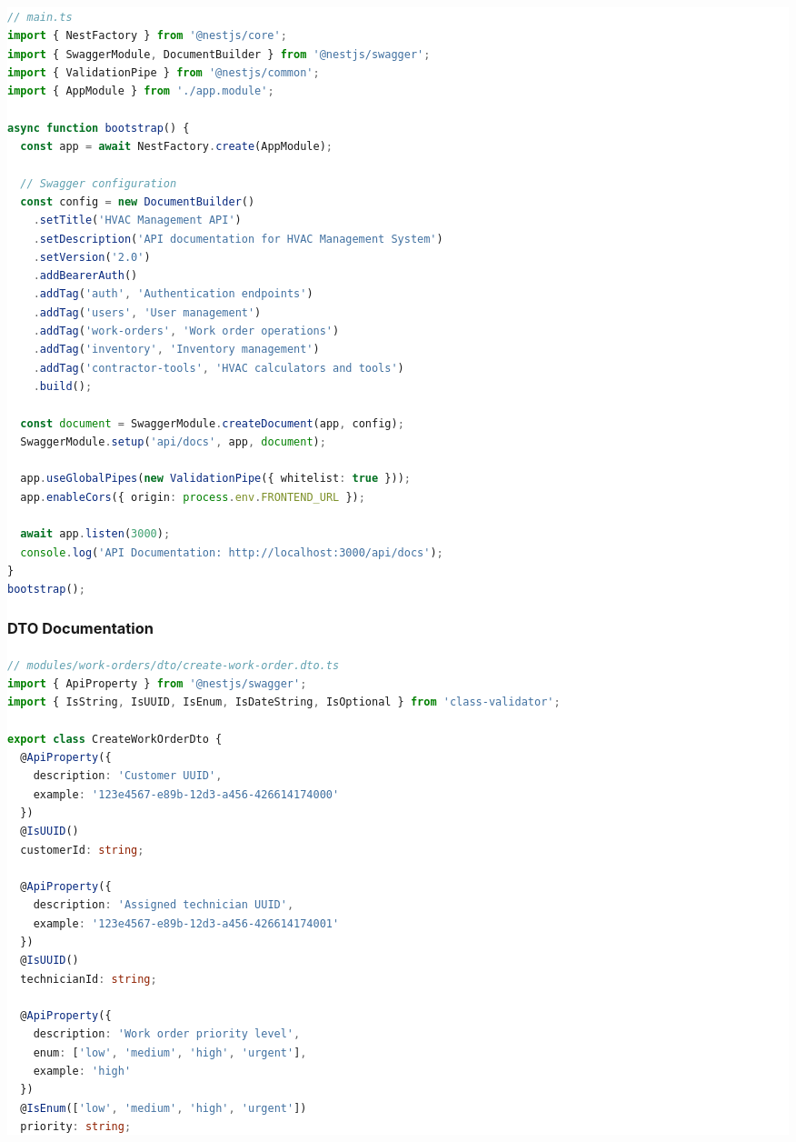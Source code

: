 ```typescript
// main.ts
import { NestFactory } from '@nestjs/core';
import { SwaggerModule, DocumentBuilder } from '@nestjs/swagger';
import { ValidationPipe } from '@nestjs/common';
import { AppModule } from './app.module';

async function bootstrap() {
  const app = await NestFactory.create(AppModule);

  // Swagger configuration
  const config = new DocumentBuilder()
    .setTitle('HVAC Management API')
    .setDescription('API documentation for HVAC Management System')
    .setVersion('2.0')
    .addBearerAuth()
    .addTag('auth', 'Authentication endpoints')
    .addTag('users', 'User management')
    .addTag('work-orders', 'Work order operations')
    .addTag('inventory', 'Inventory management')
    .addTag('contractor-tools', 'HVAC calculators and tools')
    .build();

  const document = SwaggerModule.createDocument(app, config);
  SwaggerModule.setup('api/docs', app, document);

  app.useGlobalPipes(new ValidationPipe({ whitelist: true }));
  app.enableCors({ origin: process.env.FRONTEND_URL });

  await app.listen(3000);
  console.log('API Documentation: http://localhost:3000/api/docs');
}
bootstrap();
```

### DTO Documentation

```typescript
// modules/work-orders/dto/create-work-order.dto.ts
import { ApiProperty } from '@nestjs/swagger';
import { IsString, IsUUID, IsEnum, IsDateString, IsOptional } from 'class-validator';

export class CreateWorkOrderDto {
  @ApiProperty({
    description: 'Customer UUID',
    example: '123e4567-e89b-12d3-a456-426614174000'
  })
  @IsUUID()
  customerId: string;

  @ApiProperty({
    description: 'Assigned technician UUID',
    example: '123e4567-e89b-12d3-a456-426614174001'
  })
  @IsUUID()
  technicianId: string;

  @ApiProperty({
    description: 'Work order priority level',
    enum: ['low', 'medium', 'high', 'urgent'],
    example: 'high'
  })
  @IsEnum(['low', 'medium', 'high', 'urgent'])
  priority: string;
```